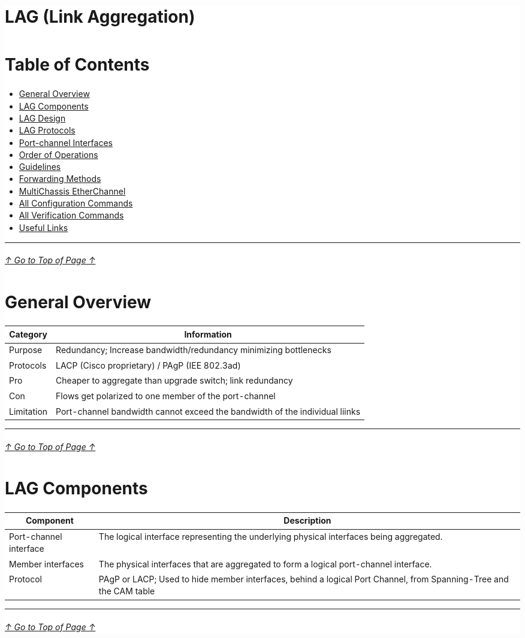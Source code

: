 <a id="topofpage"></a>
# LAG (Link Aggregation)

# Table of Contents
- [General Overview](#general-overview)
- [LAG Components](#lag-components)
- [LAG Design](#lag-design)
- [LAG Protocols](#lag-protocols)
- [Port-channel Interfaces](#port-channel-interfaces)
- [Order of Operations](#order-of-operations)
- [Guidelines](#guidelines)
- [Forwarding Methods](#forward-methods)
- [MultiChassis EtherChannel](#multichassis-etherchannel)
- [All Configuration Commands](#all-configuration-commands)
- [All Verification Commands](#all-verification-commands)
- [Useful Links](#useful-links)

---
###### [↑ Go to Top of Page ↑](#topofpage)

# General Overview

Category | Information
--- | ---
Purpose | Redundancy; Increase bandwidth/redundancy minimizing bottlenecks
Protocols | LACP (Cisco proprietary) / PAgP (IEE 802.3ad)
Pro | Cheaper to aggregate than upgrade switch; link redundancy
Con | Flows get polarized to one member of the port-channel
Limitation | Port-channel bandwidth cannot exceed the bandwidth of the individual liinks

---
###### [↑ Go to Top of Page ↑](#topofpage)

# LAG Components

Component | Description
--- | ---
Port-channel interface | The logical interface representing the underlying physical interfaces being aggregated.
Member interfaces | The physical interfaces that are aggregated to form a logical port-channel interface.
Protocol | PAgP or LACP; Used to hide member interfaces, behind a logical Port Channel, from Spanning-Tree and the CAM table

---
###### [↑ Go to Top of Page ↑](#topofpage)
